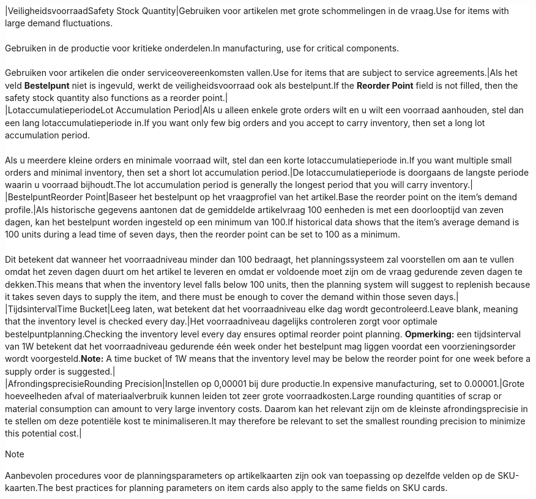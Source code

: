 |<span data-ttu-id="23ebf-142">Veiligheidsvoorraad</span><span class="sxs-lookup"><span data-stu-id="23ebf-142">Safety Stock Quantity</span></span>|<span data-ttu-id="23ebf-143">Gebruiken voor artikelen met grote schommelingen in de vraag.</span><span class="sxs-lookup"><span data-stu-id="23ebf-143">Use for items with large demand fluctuations.</span></span><br /><br /> <span data-ttu-id="23ebf-144">Gebruiken in de productie voor kritieke onderdelen.</span><span class="sxs-lookup"><span data-stu-id="23ebf-144">In manufacturing, use for critical components.</span></span><br /><br /> <span data-ttu-id="23ebf-145">Gebruiken voor artikelen die onder serviceovereenkomsten vallen.</span><span class="sxs-lookup"><span data-stu-id="23ebf-145">Use for items that are subject to service agreements.</span></span>|<span data-ttu-id="23ebf-146">Als het veld **Bestelpunt** niet is ingevuld, werkt de veiligheidsvoorraad ook als bestelpunt.</span><span class="sxs-lookup"><span data-stu-id="23ebf-146">If the **Reorder Point** field is not filled, then the safety stock quantity also functions as a reorder point.</span></span>|  
|<span data-ttu-id="23ebf-147">Lotaccumulatieperiode</span><span class="sxs-lookup"><span data-stu-id="23ebf-147">Lot Accumulation Period</span></span>|<span data-ttu-id="23ebf-148">Als u alleen enkele grote orders wilt en u wilt een voorraad aanhouden, stel dan een lang lotaccumulatieperiode in.</span><span class="sxs-lookup"><span data-stu-id="23ebf-148">If you want only few big orders and you accept to carry inventory, then set a long lot accumulation period.</span></span><br /><br /> <span data-ttu-id="23ebf-149">Als u meerdere kleine orders en minimale voorraad wilt, stel dan een korte lotaccumulatieperiode in.</span><span class="sxs-lookup"><span data-stu-id="23ebf-149">If you want multiple small orders and minimal inventory, then set a short lot accumulation period.</span></span>|<span data-ttu-id="23ebf-150">De lotaccumulatieperiode is doorgaans de langste periode waarin u voorraad bijhoudt.</span><span class="sxs-lookup"><span data-stu-id="23ebf-150">The lot accumulation period is generally the longest period that you will carry inventory.</span></span>|  
|<span data-ttu-id="23ebf-151">Bestelpunt</span><span class="sxs-lookup"><span data-stu-id="23ebf-151">Reorder Point</span></span>|<span data-ttu-id="23ebf-152">Baseer het bestelpunt op het vraagprofiel van het artikel.</span><span class="sxs-lookup"><span data-stu-id="23ebf-152">Base the reorder point on the item’s demand profile.</span></span>|<span data-ttu-id="23ebf-153">Als historische gegevens aantonen dat de gemiddelde artikelvraag 100 eenheden is met een doorlooptijd van zeven dagen, kan het bestelpunt worden ingesteld op een minimum van 100.</span><span class="sxs-lookup"><span data-stu-id="23ebf-153">If historical data shows that the item’s average demand is 100 units during a lead time of seven days, then the reorder point can be set to 100 as a minimum.</span></span><br /><br /> <span data-ttu-id="23ebf-154">Dit betekent dat wanneer het voorraadniveau minder dan 100 bedraagt, het planningssysteem zal voorstellen om aan te vullen omdat het zeven dagen duurt om het artikel te leveren en omdat er voldoende moet zijn om de vraag gedurende zeven dagen te dekken.</span><span class="sxs-lookup"><span data-stu-id="23ebf-154">This means that when the inventory level falls below 100 units, then the planning system will suggest to replenish because it takes seven days to supply the item, and there must be enough to cover the demand within those seven days.</span></span>|  
|<span data-ttu-id="23ebf-155">Tijdsinterval</span><span class="sxs-lookup"><span data-stu-id="23ebf-155">Time Bucket</span></span>|<span data-ttu-id="23ebf-156">Leeg laten, wat betekent dat het voorraadniveau elke dag wordt gecontroleerd.</span><span class="sxs-lookup"><span data-stu-id="23ebf-156">Leave blank, meaning that the inventory level is checked every day.</span></span>|<span data-ttu-id="23ebf-157">Het voorraadniveau dagelijks controleren zorgt voor optimale bestelpuntplanning.</span><span class="sxs-lookup"><span data-stu-id="23ebf-157">Checking the inventory level every day ensures optimal reorder point planning.</span></span> <span data-ttu-id="23ebf-158">**Opmerking:** een tijdsinterval van 1W betekent dat het voorraadniveau gedurende één week onder het bestelpunt mag liggen voordat een voorzieningsorder wordt voorgesteld.</span><span class="sxs-lookup"><span data-stu-id="23ebf-158">**Note:**  A time bucket of 1W means that the inventory level may be below the reorder point for one week before a supply order is suggested.</span></span>|  
|<span data-ttu-id="23ebf-159">Afrondingsprecisie</span><span class="sxs-lookup"><span data-stu-id="23ebf-159">Rounding Precision</span></span>|<span data-ttu-id="23ebf-160">Instellen op 0,00001 bij dure productie.</span><span class="sxs-lookup"><span data-stu-id="23ebf-160">In expensive manufacturing, set to 0.00001.</span></span>|<span data-ttu-id="23ebf-161">Grote hoeveelheden afval of materiaalverbruik kunnen leiden tot zeer grote voorraadkosten.</span><span class="sxs-lookup"><span data-stu-id="23ebf-161">Large rounding quantities of scrap or material consumption can amount to very large inventory costs.</span></span> <span data-ttu-id="23ebf-162">Daarom kan het relevant zijn om de kleinste afrondingsprecisie in te stellen om deze potentiële kost te minimaliseren.</span><span class="sxs-lookup"><span data-stu-id="23ebf-162">It may therefore be relevant to set the smallest rounding precision to minimize this potential cost.</span></span>|  

> [!NOTE]  
>  <span data-ttu-id="23ebf-163">Aanbevolen procedures voor de planningsparameters op artikelkaarten zijn ook van toepassing op dezelfde velden op de SKU-kaarten.</span><span class="sxs-lookup"><span data-stu-id="23ebf-163">The best practices for planning parameters on item cards also apply to the same fields on SKU cards.</span></span>  
>   